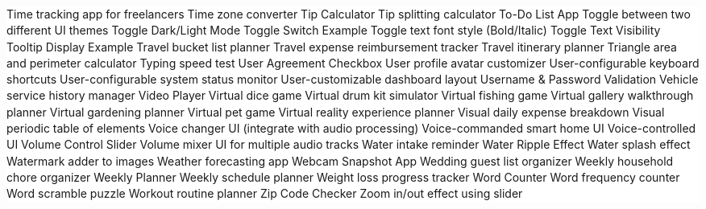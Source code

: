 Time tracking app for freelancers
Time zone converter
Tip Calculator
Tip splitting calculator
To-Do List App
Toggle between two different UI themes
Toggle Dark/Light Mode
Toggle Switch Example
Toggle text font style (Bold/Italic)
Toggle Text Visibility
Tooltip Display Example
Travel bucket list planner
Travel expense reimbursement tracker
Travel itinerary planner
Triangle area and perimeter calculator
Typing speed test
User Agreement Checkbox
User profile avatar customizer
User-configurable keyboard shortcuts
User-configurable system status monitor
User-customizable dashboard layout
Username & Password Validation
Vehicle service history manager
Video Player
Virtual dice game
Virtual drum kit simulator
Virtual fishing game
Virtual gallery walkthrough planner
Virtual gardening planner
Virtual pet game
Virtual reality experience planner
Visual daily expense breakdown
Visual periodic table of elements
Voice changer UI (integrate with audio processing)
Voice-commanded smart home UI
Voice-controlled UI
Volume Control Slider
Volume mixer UI for multiple audio tracks
Water intake reminder
Water Ripple Effect
Water splash effect
Watermark adder to images
Weather forecasting app
Webcam Snapshot App
Wedding guest list organizer
Weekly household chore organizer
Weekly Planner
Weekly schedule planner
Weight loss progress tracker
Word Counter
Word frequency counter
Word scramble puzzle
Workout routine planner
Zip Code Checker
Zoom in/out effect using slider
